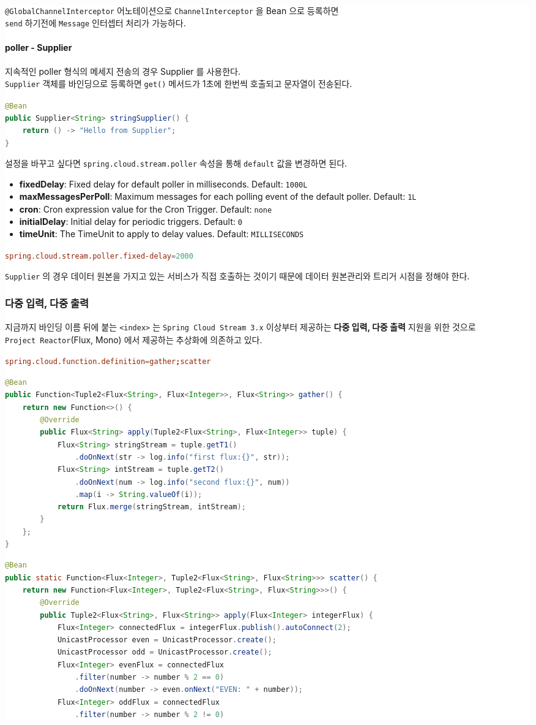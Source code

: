 `@GlobalChannelInterceptor` 어노테이션으로 `ChannelInterceptor` 을 Bean 으로 등록하면  
`send` 하기전에 `Message` 인터셉터 처리가 가능하다.  

#### poller - Supplier

지속적인 poller 형식의 메세지 전송의 경우 Supplier 를 사용한다.  
`Supplier` 객체를 바인딩으로 등록하면 `get()` 메서드가 1초에 한번씩 호출되고 문자열이 전송된다.  

```java
@Bean
public Supplier<String> stringSupplier() {
    return () -> "Hello from Supplier";
}
```

설정을 바꾸고 싶다면 `spring.cloud.stream.poller` 속성을 통해 `default` 값을 변경하면 된다.  

- **fixedDelay**: Fixed delay for default poller in milliseconds. Default: `1000L`  
- **maxMessagesPerPoll**: Maximum messages for each polling event of the default poller. Default: `1L`  
- **cron**: Cron expression value for the Cron Trigger. Default: `none`  
- **initialDelay**: Initial delay for periodic triggers. Default: `0`  
- **timeUnit**: The TimeUnit to apply to delay values. Default: `MILLISECONDS`  

```conf
spring.cloud.stream.poller.fixed-delay=2000
```

`Supplier` 의 경우 데이터 원본을 가지고 있는 서비스가 직접 호출하는 것이기 때문에 데이터 원본관리와 트리거 시점을 정해야 한다.  

### 다중 입력, 다중 출력

지금까지 바인딩 이름 뒤에 붙는 `<index>` 는 `Spring Cloud Stream 3.x` 이상부터 제공하는 **다중 입력, 다중 출력** 지원을 위한 것으로  
`Project Reactor`(Flux, Mono) 에서 제공하는 추상화에 의존하고 있다.  

```conf
spring.cloud.function.definition=gather;scatter
```

```java
@Bean
public Function<Tuple2<Flux<String>, Flux<Integer>>, Flux<String>> gather() {
    return new Function<>() {
        @Override
        public Flux<String> apply(Tuple2<Flux<String>, Flux<Integer>> tuple) {
            Flux<String> stringStream = tuple.getT1()
                .doOnNext(str -> log.info("first flux:{}", str));
            Flux<String> intStream = tuple.getT2()
                .doOnNext(num -> log.info("second flux:{}", num))
                .map(i -> String.valueOf(i));
            return Flux.merge(stringStream, intStream);
        }
    };
}
```

```java
@Bean
public static Function<Flux<Integer>, Tuple2<Flux<String>, Flux<String>>> scatter() {
    return new Function<Flux<Integer>, Tuple2<Flux<String>, Flux<String>>>() {
        @Override
        public Tuple2<Flux<String>, Flux<String>> apply(Flux<Integer> integerFlux) {
            Flux<Integer> connectedFlux = integerFlux.publish().autoConnect(2);
            UnicastProcessor even = UnicastProcessor.create();
            UnicastProcessor odd = UnicastProcessor.create();
            Flux<Integer> evenFlux = connectedFlux
                .filter(number -> number % 2 == 0)
                .doOnNext(number -> even.onNext("EVEN: " + number));
            Flux<Integer> oddFlux = connectedFlux
                .filter(number -> number % 2 != 0)
```